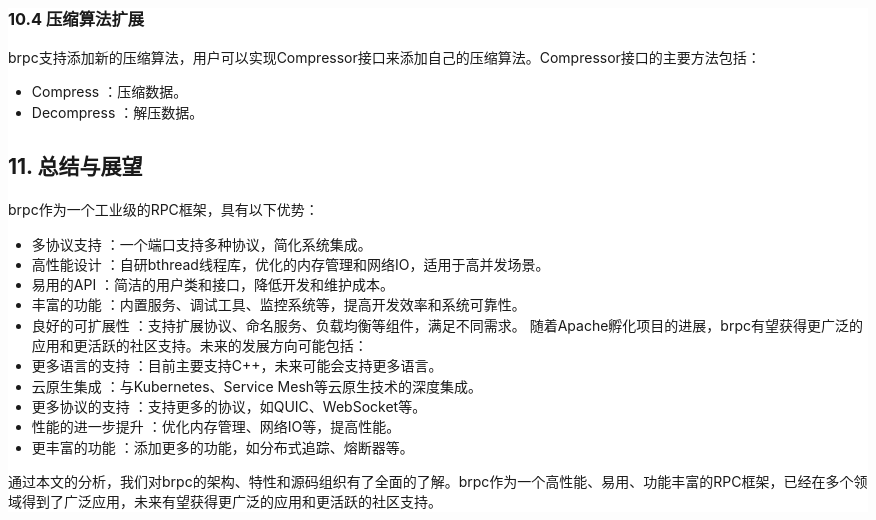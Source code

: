 ### 10.4 压缩算法扩展

brpc支持添加新的压缩算法，用户可以实现Compressor接口来添加自己的压缩算法。Compressor接口的主要方法包括：

- Compress ：压缩数据。
- Decompress ：解压数据。

## 11. 总结与展望

brpc作为一个工业级的RPC框架，具有以下优势：

- 多协议支持 ：一个端口支持多种协议，简化系统集成。
- 高性能设计 ：自研bthread线程库，优化的内存管理和网络IO，适用于高并发场景。
- 易用的API ：简洁的用户类和接口，降低开发和维护成本。
- 丰富的功能 ：内置服务、调试工具、监控系统等，提高开发效率和系统可靠性。
- 良好的可扩展性 ：支持扩展协议、命名服务、负载均衡等组件，满足不同需求。
随着Apache孵化项目的进展，brpc有望获得更广泛的应用和更活跃的社区支持。未来的发展方向可能包括：
- 更多语言的支持 ：目前主要支持C++，未来可能会支持更多语言。
- 云原生集成 ：与Kubernetes、Service Mesh等云原生技术的深度集成。
- 更多协议的支持 ：支持更多的协议，如QUIC、WebSocket等。
- 性能的进一步提升 ：优化内存管理、网络IO等，提高性能。
- 更丰富的功能 ：添加更多的功能，如分布式追踪、熔断器等。

通过本文的分析，我们对brpc的架构、特性和源码组织有了全面的了解。brpc作为一个高性能、易用、功能丰富的RPC框架，已经在多个领域得到了广泛应用，未来有望获得更广泛的应用和更活跃的社区支持。